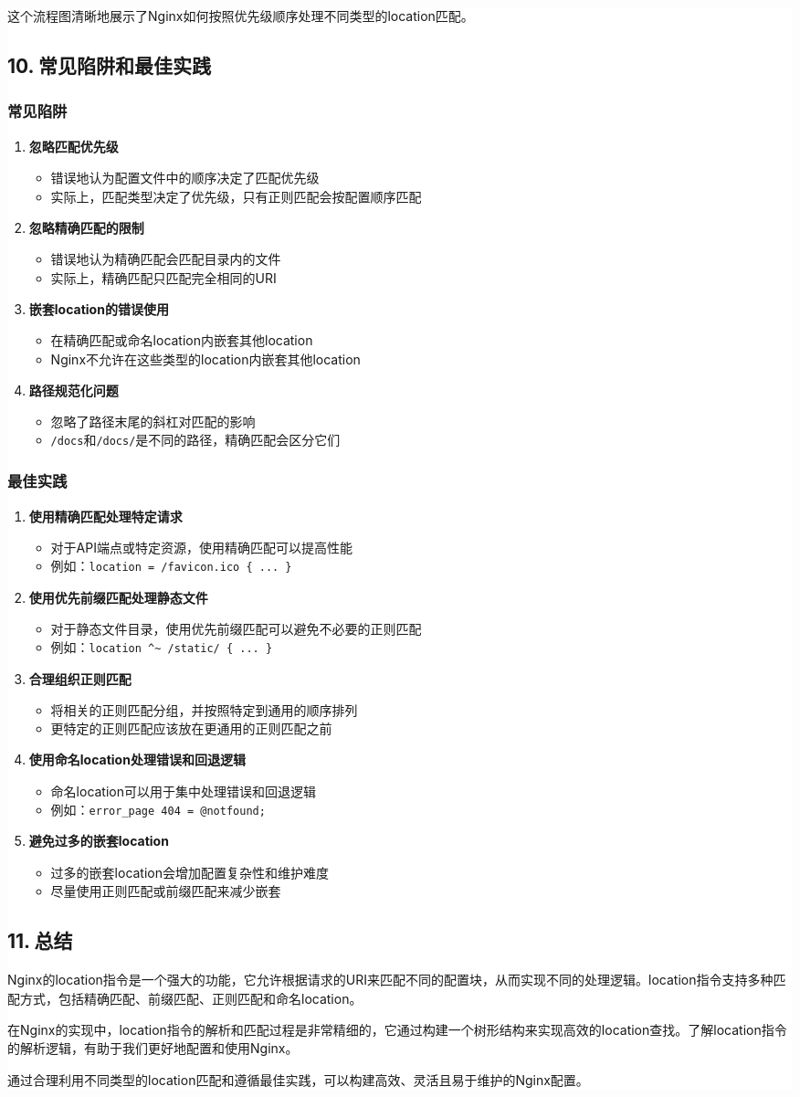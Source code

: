 这个流程图清晰地展示了Nginx如何按照优先级顺序处理不同类型的location匹配。

## 10. 常见陷阱和最佳实践

### 常见陷阱

1. **忽略匹配优先级**
   - 错误地认为配置文件中的顺序决定了匹配优先级
   - 实际上，匹配类型决定了优先级，只有正则匹配会按配置顺序匹配

2. **忽略精确匹配的限制**
   - 错误地认为精确匹配会匹配目录内的文件
   - 实际上，精确匹配只匹配完全相同的URI

3. **嵌套location的错误使用**
   - 在精确匹配或命名location内嵌套其他location
   - Nginx不允许在这些类型的location内嵌套其他location

4. **路径规范化问题**
   - 忽略了路径末尾的斜杠对匹配的影响
   - `/docs`和`/docs/`是不同的路径，精确匹配会区分它们

### 最佳实践

1. **使用精确匹配处理特定请求**
   - 对于API端点或特定资源，使用精确匹配可以提高性能
   - 例如：`location = /favicon.ico { ... }`

2. **使用优先前缀匹配处理静态文件**
   - 对于静态文件目录，使用优先前缀匹配可以避免不必要的正则匹配
   - 例如：`location ^~ /static/ { ... }`

3. **合理组织正则匹配**
   - 将相关的正则匹配分组，并按照特定到通用的顺序排列
   - 更特定的正则匹配应该放在更通用的正则匹配之前

4. **使用命名location处理错误和回退逻辑**
   - 命名location可以用于集中处理错误和回退逻辑
   - 例如：`error_page 404 = @notfound;`

5. **避免过多的嵌套location**
   - 过多的嵌套location会增加配置复杂性和维护难度
   - 尽量使用正则匹配或前缀匹配来减少嵌套

## 11. 总结

Nginx的location指令是一个强大的功能，它允许根据请求的URI来匹配不同的配置块，从而实现不同的处理逻辑。location指令支持多种匹配方式，包括精确匹配、前缀匹配、正则匹配和命名location。

在Nginx的实现中，location指令的解析和匹配过程是非常精细的，它通过构建一个树形结构来实现高效的location查找。了解location指令的解析逻辑，有助于我们更好地配置和使用Nginx。

通过合理利用不同类型的location匹配和遵循最佳实践，可以构建高效、灵活且易于维护的Nginx配置。
